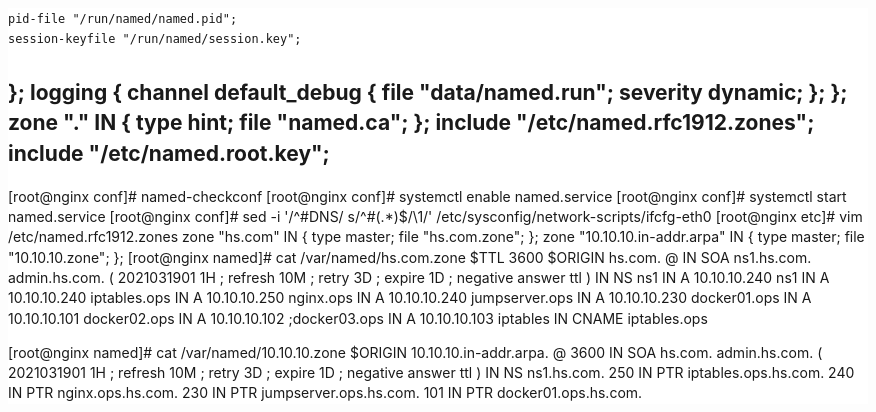 	pid-file "/run/named/named.pid";
	session-keyfile "/run/named/session.key";
};
logging {
        channel default_debug {
                file "data/named.run";
                severity dynamic;
        };
};
zone "." IN {
	type hint;
	file "named.ca";
};
include "/etc/named.rfc1912.zones";
include "/etc/named.root.key";
-----------------------
[root@nginx conf]# named-checkconf
[root@nginx conf]# systemctl enable named.service
[root@nginx conf]# systemctl start named.service
[root@nginx conf]# sed -i '/^#DNS/ s/^#\(.*\)$/\1/' /etc/sysconfig/network-scripts/ifcfg-eth0
[root@nginx etc]# vim /etc/named.rfc1912.zones 
zone "hs.com" IN {
        type master;
        file "hs.com.zone";
};
zone "10.10.10.in-addr.arpa" IN {
        type master;
        file "10.10.10.zone";
};
[root@nginx named]# cat /var/named/hs.com.zone 
$TTL 3600
$ORIGIN hs.com.
@       IN      SOA     ns1.hs.com.   admin.hs.com. (
        2021031901
        1H ; refresh
        10M ; retry
        3D ; expire
        1D ; negative answer ttl
)
        		IN      NS      ns1
	     		IN      A       10.10.10.240
ns1     		IN      A       10.10.10.240
iptables.ops     	IN      A       10.10.10.250
nginx.ops     		IN      A       10.10.10.240
jumpserver.ops     	IN      A       10.10.10.230
docker01.ops     	IN      A       10.10.10.101
docker02.ops     	IN      A       10.10.10.102
;docker03.ops     	IN      A       10.10.10.103
iptables     		IN     CNAME    iptables.ops

[root@nginx named]# cat /var/named/10.10.10.zone 
$ORIGIN 10.10.10.in-addr.arpa.
@       3600	IN      SOA     hs.com.    admin.hs.com. (
        2021031901
        1H ; refresh
        10M ; retry
        3D ; expire
        1D ; negative answer ttl 
)
        		IN      NS      ns1.hs.com.
250       		IN      PTR     iptables.ops.hs.com.
240       		IN      PTR     nginx.ops.hs.com.
230       		IN      PTR     jumpserver.ops.hs.com.
101       		IN      PTR     docker01.ops.hs.com.